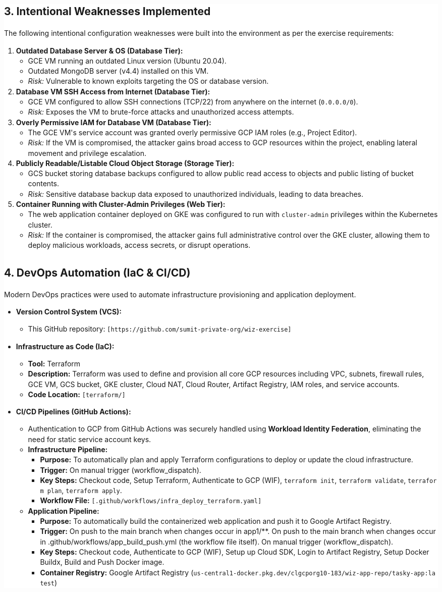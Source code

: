 ## 3. Intentional Weaknesses Implemented

The following intentional configuration weaknesses were built into the environment as per the exercise requirements:

1.  **Outdated Database Server & OS (Database Tier):**
    *   GCE VM running an outdated Linux version (Ubuntu 20.04).
    *   Outdated MongoDB server (v4.4) installed on this VM.
    *   *Risk:* Vulnerable to known exploits targeting the OS or database version.
2.  **Database VM SSH Access from Internet (Database Tier):**
    *   GCE VM configured to allow SSH connections (TCP/22) from anywhere on the internet (`0.0.0.0/0`).
    *   *Risk:* Exposes the VM to brute-force attacks and unauthorized access attempts.
3.  **Overly Permissive IAM for Database VM (Database Tier):**
    *   The GCE VM's service account was granted overly permissive GCP IAM roles (e.g., Project Editor).
    *   *Risk:* If the VM is compromised, the attacker gains broad access to GCP resources within the project, enabling lateral movement and privilege escalation.
4.  **Publicly Readable/Listable Cloud Object Storage (Storage Tier):**
    *   GCS bucket storing database backups configured to allow public read access to objects and public listing of bucket contents.
    *   *Risk:* Sensitive database backup data exposed to unauthorized individuals, leading to data breaches.
5.  **Container Running with Cluster-Admin Privileges (Web Tier):**
    *   The web application container deployed on GKE was configured to run with `cluster-admin` privileges within the Kubernetes cluster.
    *   *Risk:* If the container is compromised, the attacker gains full administrative control over the GKE cluster, allowing them to deploy malicious workloads, access secrets, or disrupt operations.

## 4. DevOps Automation (IaC & CI/CD)

Modern DevOps practices were used to automate infrastructure provisioning and application deployment.

*   **Version Control System (VCS):**
    *   This GitHub repository: `[https://github.com/sumit-private-org/wiz-exercise]`

*   **Infrastructure as Code (IaC):**
    *   **Tool:** Terraform
    *   **Description:** Terraform was used to define and provision all core GCP resources including VPC, subnets, firewall rules, GCE VM, GCS bucket, GKE cluster, Cloud NAT, Cloud Router, Artifact Registry, IAM roles, and service accounts.
    *   **Code Location:** `[terraform/]`

*   **CI/CD Pipelines (GitHub Actions):**
    *   Authentication to GCP from GitHub Actions was securely handled using **Workload Identity Federation**, eliminating the need for static service account keys.
    *   **Infrastructure Pipeline:**
        *   **Purpose:** To automatically plan and apply Terraform configurations to deploy or update the cloud infrastructure.
        *   **Trigger:** On manual trigger (workflow_dispatch).
        *   **Key Steps:** Checkout code, Setup Terraform, Authenticate to GCP (WIF), `terraform init`, `terraform validate`, `terraform plan`, `terraform apply`.
        *   **Workflow File:** `[.github/workflows/infra_deploy_terraform.yaml]`
    *   **Application Pipeline:**
        *   **Purpose:** To automatically build the containerized web application and push it to Google Artifact Registry.
        *   **Trigger:** On push to the main branch when changes occur in app1/**. On push to the main branch when changes occur in .github/workflows/app_build_push.yml (the workflow file itself). On manual trigger (workflow_dispatch).
        *   **Key Steps:** Checkout code, Authenticate to GCP (WIF), Setup up Cloud SDK, Login to Artifact Registry, Setup Docker Buildx, Build and Push Docker image.
        *   **Container Registry:** Google Artifact Registry (`us-central1-docker.pkg.dev/clgcporg10-183/wiz-app-repo/tasky-app:latest`)